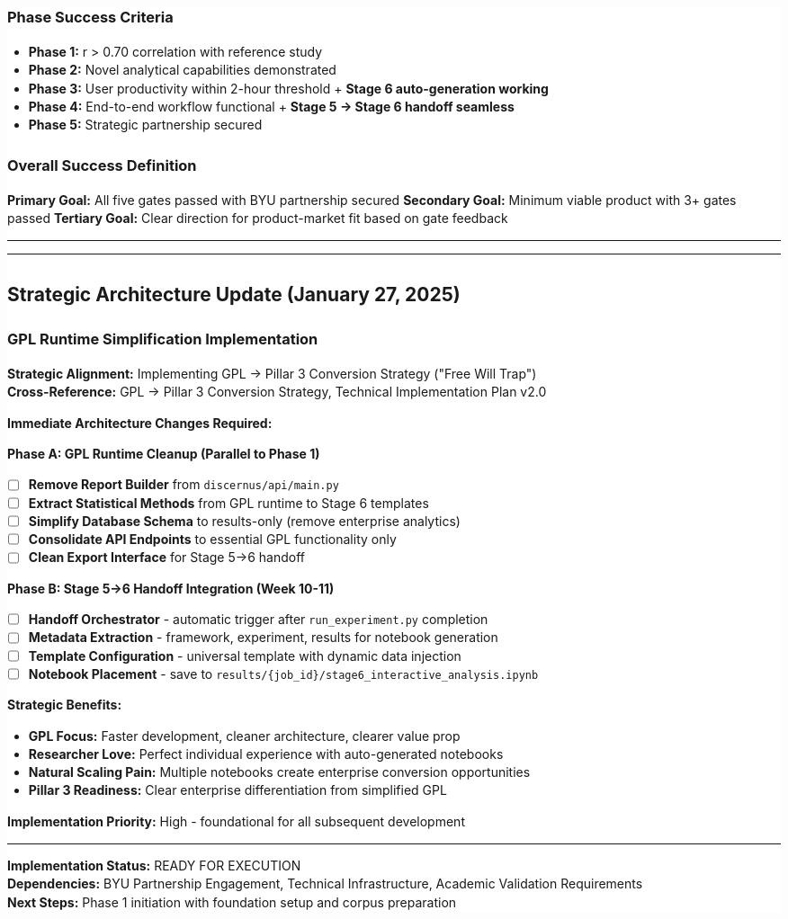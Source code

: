 ### Phase Success Criteria
- **Phase 1:** r > 0.70 correlation with reference study
- **Phase 2:** Novel analytical capabilities demonstrated
- **Phase 3:** User productivity within 2-hour threshold + **Stage 6 auto-generation working**
- **Phase 4:** End-to-end workflow functional + **Stage 5 → Stage 6 handoff seamless**
- **Phase 5:** Strategic partnership secured

### Overall Success Definition
**Primary Goal:** All five gates passed with BYU partnership secured
**Secondary Goal:** Minimum viable product with 3+ gates passed
**Tertiary Goal:** Clear direction for product-market fit based on gate feedback

---

---

## Strategic Architecture Update (January 27, 2025)

### GPL Runtime Simplification Implementation

**Strategic Alignment:** Implementing GPL → Pillar 3 Conversion Strategy ("Free Will Trap")  
**Cross-Reference:** GPL → Pillar 3 Conversion Strategy, Technical Implementation Plan v2.0

**Immediate Architecture Changes Required:**

**Phase A: GPL Runtime Cleanup (Parallel to Phase 1)**
- [ ] **Remove Report Builder** from `discernus/api/main.py` 
- [ ] **Extract Statistical Methods** from GPL runtime to Stage 6 templates
- [ ] **Simplify Database Schema** to results-only (remove enterprise analytics)
- [ ] **Consolidate API Endpoints** to essential GPL functionality only
- [ ] **Clean Export Interface** for Stage 5→6 handoff

**Phase B: Stage 5→6 Handoff Integration (Week 10-11)**
- [ ] **Handoff Orchestrator** - automatic trigger after `run_experiment.py` completion
- [ ] **Metadata Extraction** - framework, experiment, results for notebook generation
- [ ] **Template Configuration** - universal template with dynamic data injection
- [ ] **Notebook Placement** - save to `results/{job_id}/stage6_interactive_analysis.ipynb`

**Strategic Benefits:**
- **GPL Focus:** Faster development, cleaner architecture, clearer value prop
- **Researcher Love:** Perfect individual experience with auto-generated notebooks
- **Natural Scaling Pain:** Multiple notebooks create enterprise conversion opportunities
- **Pillar 3 Readiness:** Clear enterprise differentiation from simplified GPL

**Implementation Priority:** High - foundational for all subsequent development

---

**Implementation Status:** READY FOR EXECUTION  
**Dependencies:** BYU Partnership Engagement, Technical Infrastructure, Academic Validation Requirements  
**Next Steps:** Phase 1 initiation with foundation setup and corpus preparation 